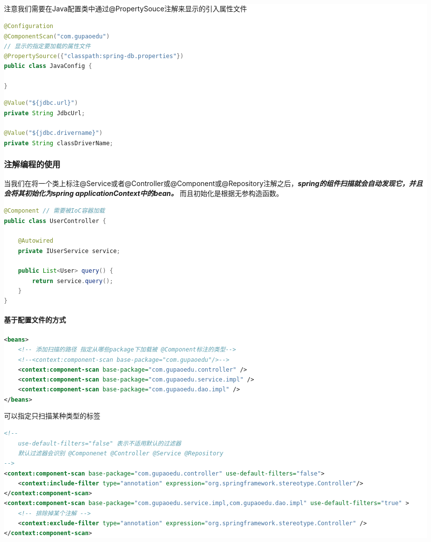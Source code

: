 注意我们需要在Java配置类中通过@PropertySouce注解来显示的引入属性文件

```java
@Configuration
@ComponentScan("com.gupaoedu")
// 显示的指定要加载的属性文件
@PropertySource({"classpath:spring-db.properties"})
public class JavaConfig {

}
```

```java
@Value("${jdbc.url}")
private String JdbcUrl;

@Value("${jdbc.drivername}")
private String classDriverName;
```



### 注解编程的使用

当我们在将一个类上标注@Service或者@Controller或@Component或@Repository注解之后，***spring的组件扫描就会自动发现它，并且会将其初始化为spring applicationContext中的bean。*** 而且初始化是根据无参构造函数。

```java
@Component // 需要被IoC容器加载
public class UserController {
    
    @Autowired
    private IUserService service;

    public List<User> query() {
        return service.query();
    }
}
```

#### 基于配置文件的方式

```xml
<beans>
    <!-- 添加扫描的路径 指定从哪些package下加载被 @Component标注的类型-->
    <!--<context:component-scan base-package="com.gupaoedu"/>-->
    <context:component-scan base-package="com.gupaoedu.controller" />
    <context:component-scan base-package="com.gupaoedu.service.impl" />
    <context:component-scan base-package="com.gupaoedu.dao.impl" />
</beans>
```

可以指定只扫描某种类型的标签

```xml
<!--
    use-default-filters="false" 表示不适用默认的过滤器  
    默认过滤器会识别 @Componenet @Controller @Service @Repository
-->
<context:component-scan base-package="com.gupaoedu.controller" use-default-filters="false">
    <context:include-filter type="annotation" expression="org.springframework.stereotype.Controller"/>
</context:component-scan>
<context:component-scan base-package="com.gupaoedu.service.impl,com.gupaoedu.dao.impl" use-default-filters="true" >
    <!-- 排除掉某个注解 -->
    <context:exclude-filter type="annotation" expression="org.springframework.stereotype.Controller" />
</context:component-scan>
```